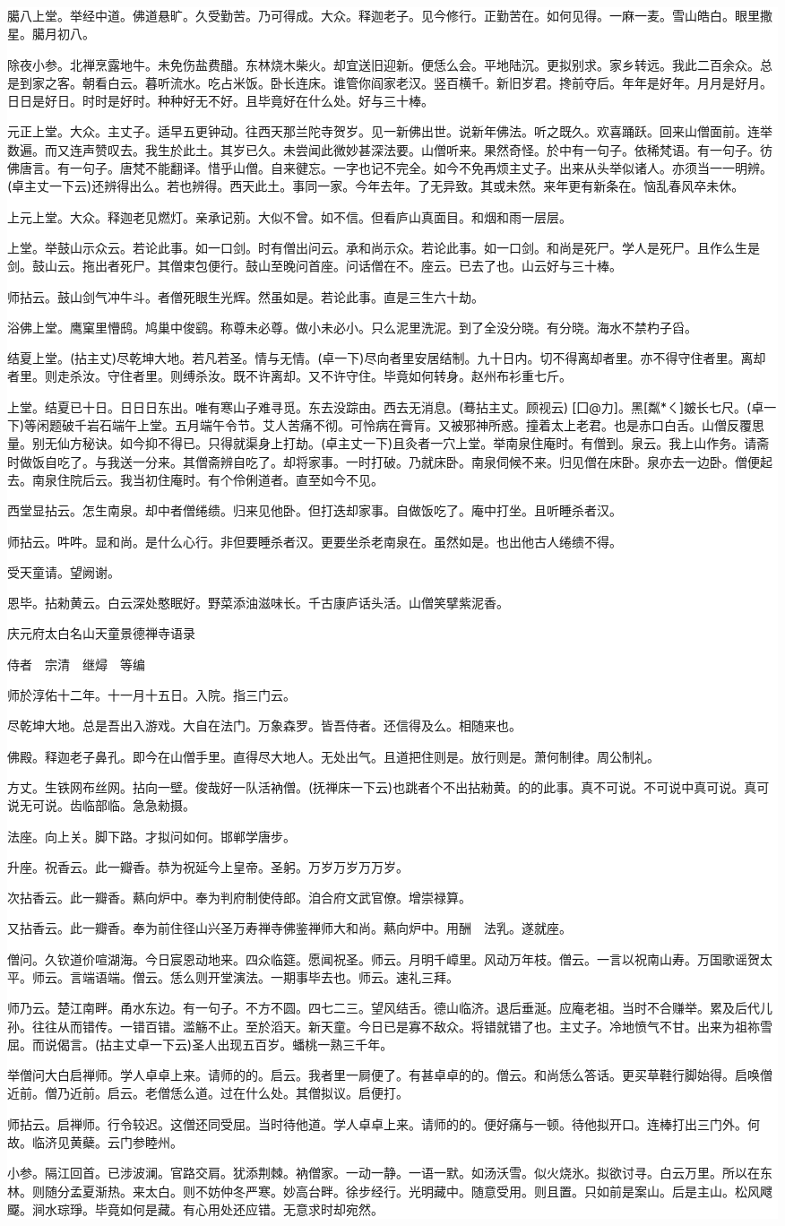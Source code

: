 臈八上堂。举经中道。佛道悬旷。久受勤苦。乃可得成。大众。释迦老子。见今修行。正勤苦在。如何见得。一麻一麦。雪山皓白。眼里撒星。臈月初八。  

除夜小参。北禅烹露地牛。未免伤盐费醋。东林烧木柴火。却宜送旧迎新。便恁么会。平地陆沉。更拟别求。家乡转远。我此二百余众。总是到家之客。朝看白云。暮听流水。吃占米饭。卧长连床。谁管你阎家老汉。竖百横千。新旧岁君。搀前夺后。年年是好年。月月是好月。日日是好日。时时是好时。种种好无不好。且毕竟好在什么处。好与三十棒。  

元正上堂。大众。主丈子。适早五更钟动。往西天那兰陀寺贺岁。见一新佛出世。说新年佛法。听之既久。欢喜踊跃。回来山僧面前。连举数遍。而又连声赞叹去。我生於此土。其岁已久。未尝闻此微妙甚深法要。山僧听来。果然奇怪。於中有一句子。依稀梵语。有一句子。彷佛唐言。有一句子。唐梵不能翻译。惜乎山僧。自来徤忘。一字也记不完全。如今不免再烦主丈子。出来从头举似诸人。亦须当一一明辨。(卓主丈一下云)还辨得出么。若也辨得。西天此土。事同一家。今年去年。了无异致。其或未然。来年更有新条在。恼乱春风卒未休。  

上元上堂。大众。释迦老见燃灯。亲承记莂。大似不曾。如不信。但看庐山真面目。和烟和雨一层层。  

上堂。举鼓山示众云。若论此事。如一口剑。时有僧出问云。承和尚示众。若论此事。如一口剑。和尚是死尸。学人是死尸。且作么生是剑。鼓山云。拖出者死尸。其僧束包便行。鼓山至晚问首座。问话僧在不。座云。已去了也。山云好与三十棒。  

师拈云。鼓山剑气冲牛斗。者僧死眼生光辉。然虽如是。若论此事。直是三生六十劫。  

浴佛上堂。鹰窠里懵鸱。鸠巢中俊鹞。称尊未必尊。做小未必小。只么泥里洗泥。到了全没分晓。有分晓。海水不禁杓子舀。  

结夏上堂。(拈主丈)尽乾坤大地。若凡若圣。情与无情。(卓一下)尽向者里安居结制。九十日内。切不得离却者里。亦不得守住者里。离却者里。则走杀汝。守住者里。则缚杀汝。既不许离却。又不许守住。毕竟如何转身。赵州布衫重七斤。  

上堂。结夏已十日。日日日东出。唯有寒山子难寻觅。东去没踪由。西去无消息。(蓦拈主丈。顾视云) [囗@力]。黑[粼*ㄑ]皴长七尺。(卓一下)等闲题破千岩石端午上堂。五月端午令节。艾人苦痛不彻。可怜病在膏肓。又被邪神所惑。撞着太上老君。也是赤口白舌。山僧反覆思量。别无仙方秘诀。如今抑不得已。只得就渠身上打劫。(卓主丈一下)且灸者一穴上堂。举南泉住庵时。有僧到。泉云。我上山作务。请斋时做饭自吃了。与我送一分来。其僧斋辨自吃了。却将家事。一时打破。乃就床卧。南泉伺候不来。归见僧在床卧。泉亦去一边卧。僧便起去。南泉住院后云。我当初住庵时。有个伶俐道者。直至如今不见。  

西堂显拈云。怎生南泉。却中者僧绻缋。归来见他卧。但打迭却家事。自做饭吃了。庵中打坐。且听睡杀者汉。  

师拈云。吽吽。显和尚。是什么心行。非但要睡杀者汉。更要坐杀老南泉在。虽然如是。也出他古人绻缋不得。  

受天童请。望阙谢。  

恩毕。拈勑黄云。白云深处憨眠好。野菜添油滋味长。千古康庐话头活。山僧笑擘紫泥香。  

庆元府太白名山天童景德禅寺语录  

侍者　宗清　继燖　等编  

师於淳佑十二年。十一月十五日。入院。指三门云。  

尽乾坤大地。总是吾出入游戏。大自在法门。万象森罗。皆吾侍者。还信得及么。相随来也。  

佛殿。释迦老子鼻孔。即今在山僧手里。直得尽大地人。无处出气。且道把住则是。放行则是。萧何制律。周公制礼。  

方丈。生铁网布丝网。拈向一壁。俊哉好一队活衲僧。(抚禅床一下云)也跳者个不出拈勑黄。的的此事。真不可说。不可说中真可说。真可说无可说。齿临部临。急急勑摄。  

法座。向上关。脚下路。才拟问如何。邯郸学唐步。  

升座。祝香云。此一瓣香。恭为祝延今上皇帝。圣躬。万岁万岁万万岁。  

次拈香云。此一瓣香。爇向炉中。奉为判府制使侍郎。洎合府文武官僚。增崇禄算。  

又拈香云。此一瓣香。奉为前住径山兴圣万寿禅寺佛鉴禅师大和尚。爇向炉中。用酬　法乳。遂就座。  

僧问。久钦道价喧湖海。今日宸恩动地来。四众临筵。愿闻祝圣。师云。月明千嶂里。风动万年枝。僧云。一言以祝南山寿。万国歌谣贺太平。师云。言端语端。僧云。恁么则开堂演法。一期事毕去也。师云。速礼三拜。  

师乃云。楚江南畔。甬水东边。有一句子。不方不圆。四七二三。望风结舌。德山临济。退后垂涎。应庵老祖。当时不合赚举。累及后代儿孙。往往从而错传。一错百错。滥觞不止。至於滔天。新天童。今日已是寡不敌众。将错就错了也。主丈子。冷地愤气不甘。出来为祖祢雪屈。而说偈言。(拈主丈卓一下云)圣人出现五百岁。蟠桃一熟三千年。  

举僧问大白启禅师。学人卓卓上来。请师的的。启云。我者里一屙便了。有甚卓卓的的。僧云。和尚恁么答话。更买草鞋行脚始得。启唤僧近前。僧乃近前。启云。老僧恁么道。过在什么处。其僧拟议。启便打。  

师拈云。启禅师。行令较迟。这僧还同受屈。当时待他道。学人卓卓上来。请师的的。便好痛与一顿。待他拟开口。连棒打出三门外。何故。临济见黄蘗。云门参睦州。  

小参。隔江回首。已涉波澜。官路交肩。犹添荆棘。衲僧家。一动一静。一语一默。如汤沃雪。似火烧氷。拟欲讨寻。白云万里。所以在东林。则随分孟夏渐热。来太白。则不妨仲冬严寒。妙高台畔。徐步经行。光明藏中。随意受用。则且置。只如前是案山。后是主山。松风飕飋。涧水琮琤。毕竟如何是藏。有心用处还应错。无意求时却宛然。  
